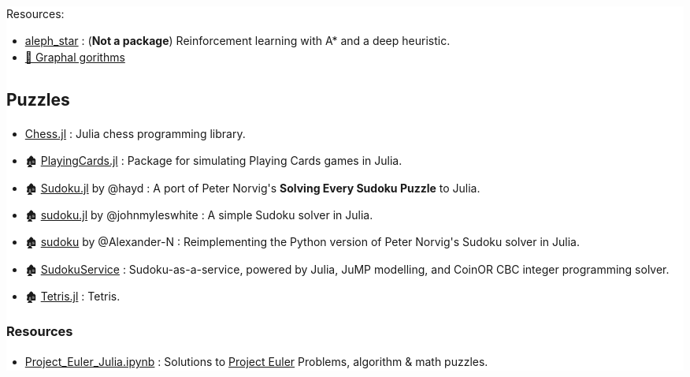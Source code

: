 Resources:

- [aleph_star](https://github.com/imagry/aleph_star) : (**Not a package**) Reinforcement learning with A* and a deep heuristic.
- [📖 Graphal gorithms](https://en.wikipedia.org/wiki/Category:Graph_algorithms)

## Puzzles

- [Chess.jl](https://github.com/romstad/Chess.jl) : Julia chess programming library.


- 🏚️ [PlayingCards.jl](https://github.com/DataWookie/PlayingCards.jl) : Package for simulating Playing Cards games in Julia.
- 🏚️ [Sudoku.jl](https://github.com/hayd/Sudoku.jl) by @hayd : A port of Peter Norvig's __Solving Every Sudoku Puzzle__ to Julia.
- 🏚️ [sudoku.jl](https://github.com/johnmyleswhite/sudoku.jl) by @johnmyleswhite : A simple Sudoku solver in Julia.
- 🏚️ [sudoku](https://github.com/Alexander-N/sudoku) by @Alexander-N : Reimplementing the Python version of Peter Norvig's Sudoku solver in Julia.
- 🏚️ [SudokuService](https://github.com/IainNZ/SudokuService) : Sudoku-as-a-service, powered by Julia, JuMP modelling, and CoinOR CBC integer programming solver.
- 🏚️ [Tetris.jl](https://github.com/djsegal/Tetris.jl) : Tetris.

### Resources

- [Project_Euler_Julia.ipynb](http://nbviewer.ipython.org/github/punkrockpolly/Playing-with-Julia/blob/master/Project_Euler_Julia.ipynb) : Solutions to [Project Euler](http://projecteuler.net) Problems, algorithm & math puzzles.
